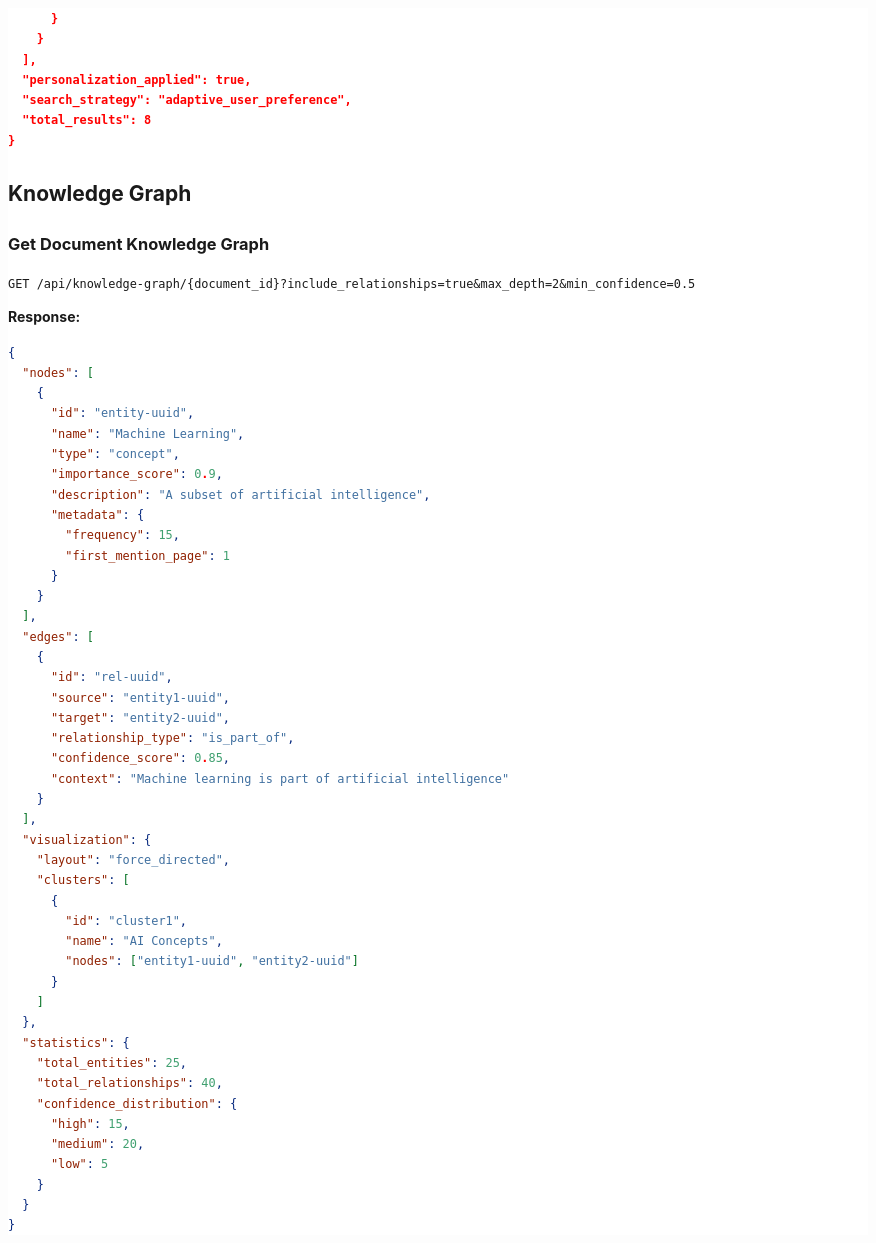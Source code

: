 ```json
      }
    }
  ],
  "personalization_applied": true,
  "search_strategy": "adaptive_user_preference",
  "total_results": 8
}
```

## Knowledge Graph

### Get Document Knowledge Graph
```http
GET /api/knowledge-graph/{document_id}?include_relationships=true&max_depth=2&min_confidence=0.5
```

**Response:**
```json
{
  "nodes": [
    {
      "id": "entity-uuid",
      "name": "Machine Learning",
      "type": "concept",
      "importance_score": 0.9,
      "description": "A subset of artificial intelligence",
      "metadata": {
        "frequency": 15,
        "first_mention_page": 1
      }
    }
  ],
  "edges": [
    {
      "id": "rel-uuid",
      "source": "entity1-uuid",
      "target": "entity2-uuid",
      "relationship_type": "is_part_of",
      "confidence_score": 0.85,
      "context": "Machine learning is part of artificial intelligence"
    }
  ],
  "visualization": {
    "layout": "force_directed",
    "clusters": [
      {
        "id": "cluster1",
        "name": "AI Concepts",
        "nodes": ["entity1-uuid", "entity2-uuid"]
      }
    ]
  },
  "statistics": {
    "total_entities": 25,
    "total_relationships": 40,
    "confidence_distribution": {
      "high": 15,
      "medium": 20,
      "low": 5
    }
  }
}
```
